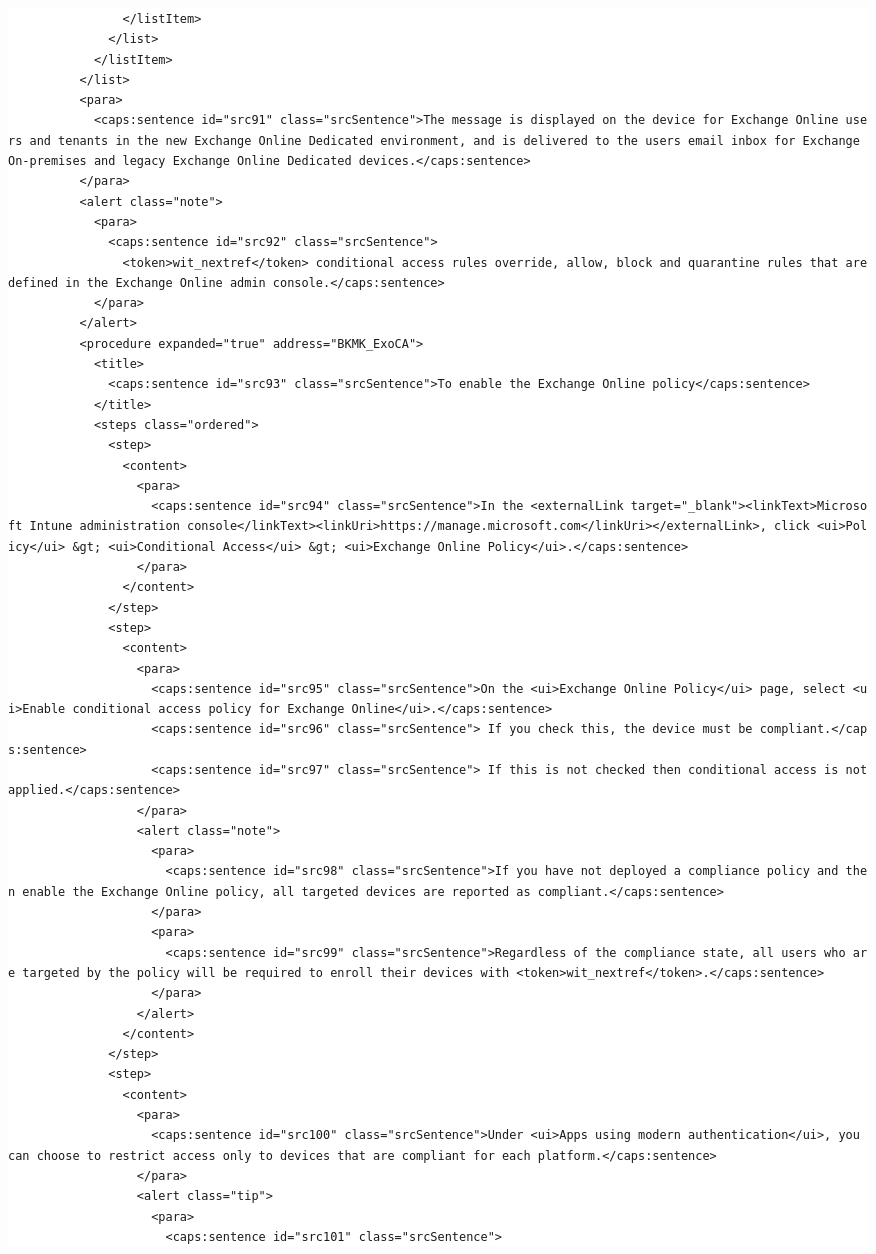                     </listItem>
                  </list>
                </listItem>
              </list>
              <para>
                <caps:sentence id="src91" class="srcSentence">The message is displayed on the device for Exchange Online users and tenants in the new Exchange Online Dedicated environment, and is delivered to the users email inbox for Exchange On-premises and legacy Exchange Online Dedicated devices.</caps:sentence>
              </para>
              <alert class="note">
                <para>
                  <caps:sentence id="src92" class="srcSentence">
                    <token>wit_nextref</token> conditional access rules override, allow, block and quarantine rules that are defined in the Exchange Online admin console.</caps:sentence>
                </para>
              </alert>
              <procedure expanded="true" address="BKMK_ExoCA">
                <title>
                  <caps:sentence id="src93" class="srcSentence">To enable the Exchange Online policy</caps:sentence>
                </title>
                <steps class="ordered">
                  <step>
                    <content>
                      <para>
                        <caps:sentence id="src94" class="srcSentence">In the <externalLink target="_blank"><linkText>Microsoft Intune administration console</linkText><linkUri>https://manage.microsoft.com</linkUri></externalLink>, click <ui>Policy</ui> &gt; <ui>Conditional Access</ui> &gt; <ui>Exchange Online Policy</ui>.</caps:sentence>
                      </para>
                    </content>
                  </step>
                  <step>
                    <content>
                      <para>
                        <caps:sentence id="src95" class="srcSentence">On the <ui>Exchange Online Policy</ui> page, select <ui>Enable conditional access policy for Exchange Online</ui>.</caps:sentence>
                        <caps:sentence id="src96" class="srcSentence"> If you check this, the device must be compliant.</caps:sentence>
                        <caps:sentence id="src97" class="srcSentence"> If this is not checked then conditional access is not applied.</caps:sentence>
                      </para>
                      <alert class="note">
                        <para>
                          <caps:sentence id="src98" class="srcSentence">If you have not deployed a compliance policy and then enable the Exchange Online policy, all targeted devices are reported as compliant.</caps:sentence>
                        </para>
                        <para>
                          <caps:sentence id="src99" class="srcSentence">Regardless of the compliance state, all users who are targeted by the policy will be required to enroll their devices with <token>wit_nextref</token>.</caps:sentence>
                        </para>
                      </alert>
                    </content>
                  </step>
                  <step>
                    <content>
                      <para>
                        <caps:sentence id="src100" class="srcSentence">Under <ui>Apps using modern authentication</ui>, you can choose to restrict access only to devices that are compliant for each platform.</caps:sentence>
                      </para>
                      <alert class="tip">
                        <para>
                          <caps:sentence id="src101" class="srcSentence">